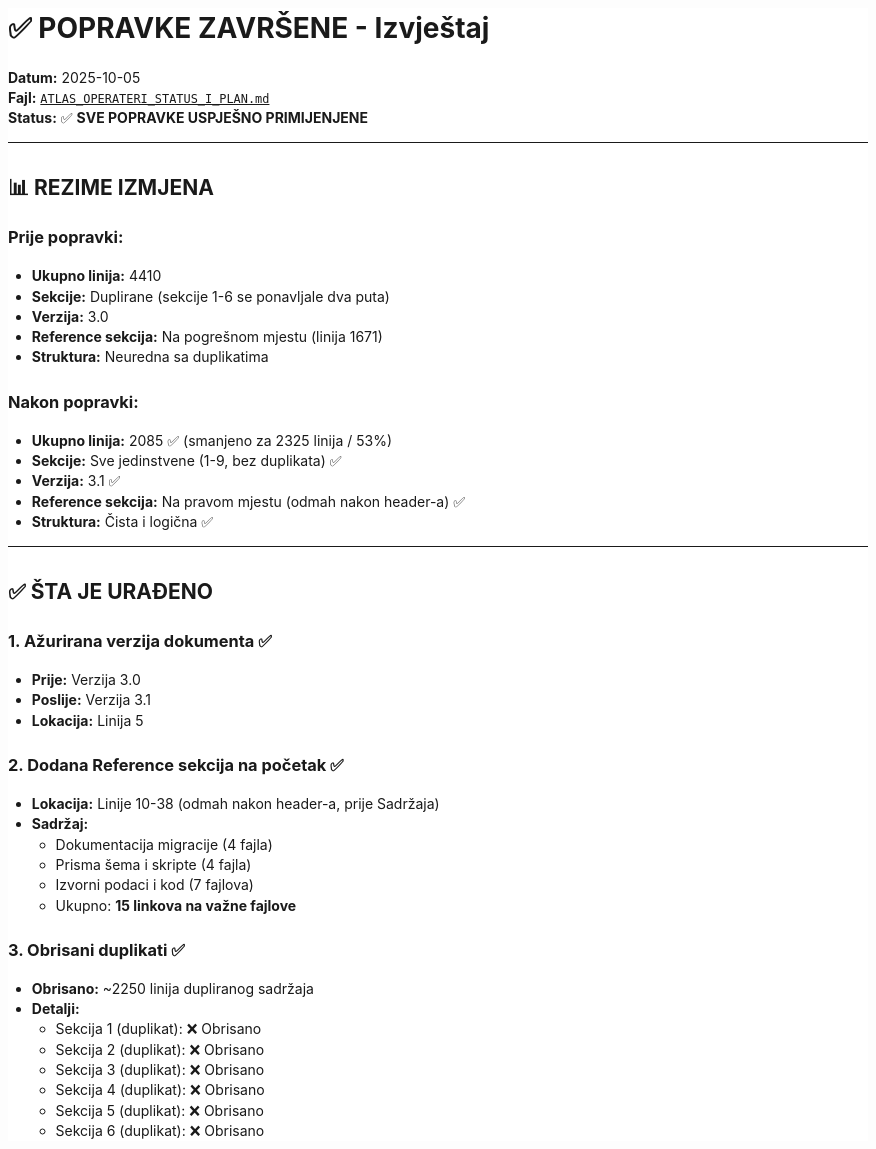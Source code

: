 # ✅ POPRAVKE ZAVRŠENE - Izvještaj

**Datum:** 2025-10-05  
**Fajl:** [`ATLAS_OPERATERI_STATUS_I_PLAN.md`](ATLAS_OPERATERI_STATUS_I_PLAN.md)  
**Status:** ✅ **SVE POPRAVKE USPJEŠNO PRIMIJENJENE**

---

## 📊 REZIME IZMJENA

### Prije popravki:
- **Ukupno linija:** 4410
- **Sekcije:** Duplirane (sekcije 1-6 se ponavljale dva puta)
- **Verzija:** 3.0
- **Reference sekcija:** Na pogrešnom mjestu (linija 1671)
- **Struktura:** Neuredna sa duplikatima

### Nakon popravki:
- **Ukupno linija:** 2085 ✅ (smanjeno za 2325 linija / 53%)
- **Sekcije:** Sve jedinstvene (1-9, bez duplikata) ✅
- **Verzija:** 3.1 ✅
- **Reference sekcija:** Na pravom mjestu (odmah nakon header-a) ✅
- **Struktura:** Čista i logična ✅

---

## ✅ ŠTA JE URAĐENO

### 1. **Ažurirana verzija dokumenta** ✅
- **Prije:** Verzija 3.0
- **Poslije:** Verzija 3.1
- **Lokacija:** Linija 5

### 2. **Dodana Reference sekcija na početak** ✅
- **Lokacija:** Linije 10-38 (odmah nakon header-a, prije Sadržaja)
- **Sadržaj:** 
  - Dokumentacija migracije (4 fajla)
  - Prisma šema i skripte (4 fajla)
  - Izvorni podaci i kod (7 fajlova)
  - Ukupno: **15 linkova na važne fajlove**

### 3. **Obrisani duplikati** ✅
- **Obrisano:** ~2250 linija dupliranog sadržaja
- **Detalji:**
  - Sekcija 1 (duplikat): ❌ Obrisano
  - Sekcija 2 (duplikat): ❌ Obrisano
  - Sekcija 3 (duplikat): ❌ Obrisano
  - Sekcija 4 (duplikat): ❌ Obrisano
  - Sekcija 5 (duplikat): ❌ Obrisano
  - Sekcija 6 (duplikat): ❌ Obrisano
